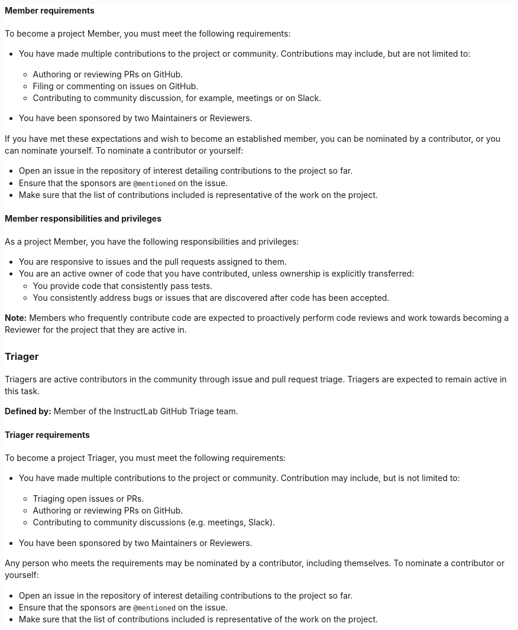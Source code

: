 #### Member requirements

To become a project Member, you must meet the following requirements:

- You have made multiple contributions to the project or community. Contributions may include, but are not limited to:

    - Authoring or reviewing PRs on GitHub.
    - Filing or commenting on issues on GitHub.
    - Contributing to community discussion, for example, meetings or on Slack.

- You have been sponsored by two Maintainers or Reviewers.

If you have met these expectations and wish to become an established member, you can be nominated by a contributor, or you can nominate yourself. To nominate a contributor or yourself:

- Open an issue in the repository of interest detailing contributions to the project so far.
- Ensure that the sponsors are `@mentioned` on the issue.
- Make sure that the list of contributions included is representative of the work on the project.

#### Member responsibilities and privileges

As a project Member, you have the following responsibilities and privileges: 

- You are responsive to issues and the pull requests assigned to them.
- You are an active owner of code that you have contributed, unless ownership is explicitly transferred:
    - You provide code that consistently pass tests.
    - You consistently address bugs or issues that are discovered after code has been accepted.

**Note:** Members who frequently contribute code are expected to proactively
perform code reviews and work towards becoming a Reviewer for the project that they are active in.

### Triager

Triagers are active contributors in the community through issue and pull request triage. Triagers are expected to remain active in this task.

**Defined by:** Member of the InstructLab GitHub Triage team.

#### Triager requirements

To become a project Triager, you must meet the following requirements:

- You have made multiple contributions to the project or community. Contribution may include, but is not limited to:
    - Triaging open issues or PRs.
    - Authoring or reviewing PRs on GitHub.
    - Contributing to community discussions (e.g. meetings, Slack).

- You have been sponsored by two Maintainers or Reviewers.

Any person who meets the requirements may be nominated by a contributor, including themselves. To nominate a contributor or yourself:

- Open an issue in the repository of interest detailing contributions to the project so far.
- Ensure that the sponsors are `@mentioned` on the issue.
- Make sure that the list of contributions included is representative of the work on the project.
